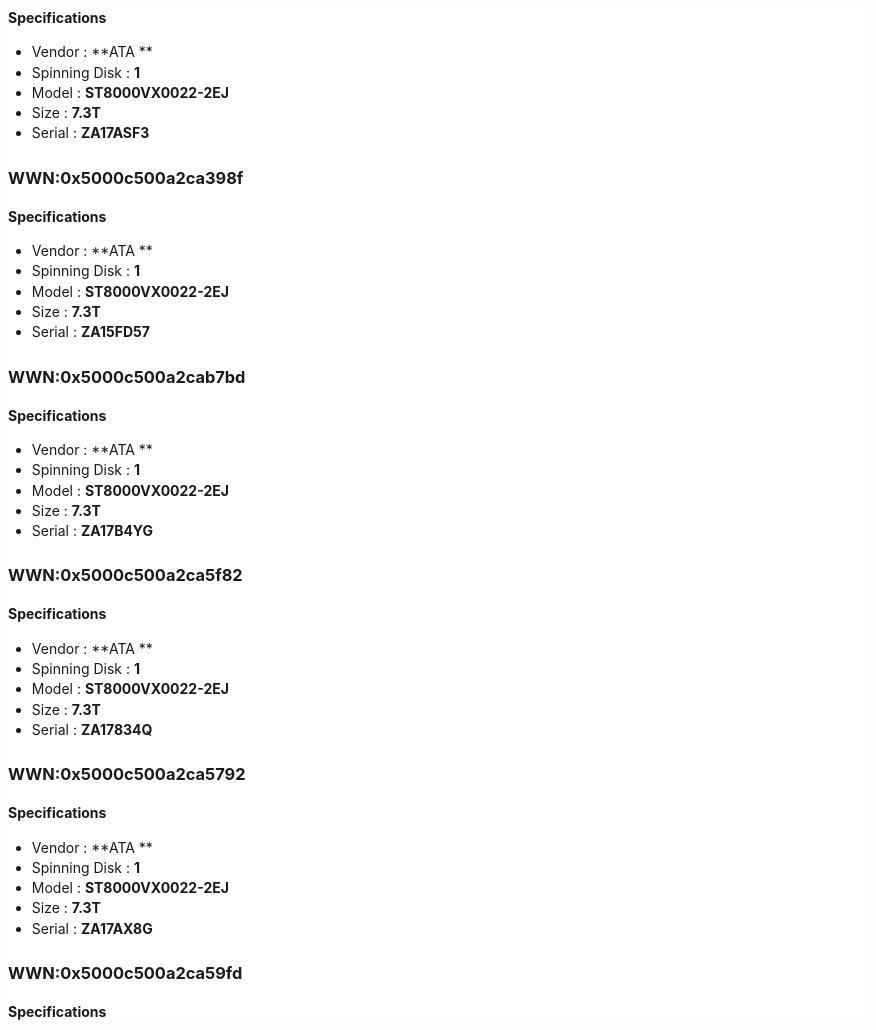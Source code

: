 
**Specifications**

- Vendor : **ATA     **
- Spinning Disk : **1**
- Model : **ST8000VX0022-2EJ**
- Size : **7.3T**
- Serial : **ZA17ASF3**

### WWN:0x5000c500a2ca398f


**Specifications**

- Vendor : **ATA     **
- Spinning Disk : **1**
- Model : **ST8000VX0022-2EJ**
- Size : **7.3T**
- Serial : **ZA15FD57**

### WWN:0x5000c500a2cab7bd


**Specifications**

- Vendor : **ATA     **
- Spinning Disk : **1**
- Model : **ST8000VX0022-2EJ**
- Size : **7.3T**
- Serial : **ZA17B4YG**

### WWN:0x5000c500a2ca5f82


**Specifications**

- Vendor : **ATA     **
- Spinning Disk : **1**
- Model : **ST8000VX0022-2EJ**
- Size : **7.3T**
- Serial : **ZA17834Q**

### WWN:0x5000c500a2ca5792


**Specifications**

- Vendor : **ATA     **
- Spinning Disk : **1**
- Model : **ST8000VX0022-2EJ**
- Size : **7.3T**
- Serial : **ZA17AX8G**

### WWN:0x5000c500a2ca59fd


**Specifications**
